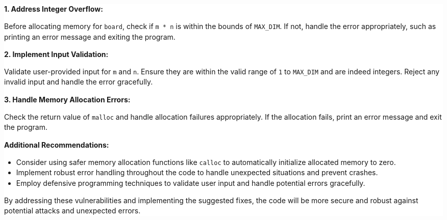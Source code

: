 **1. Address Integer Overflow:**

Before allocating memory for `board`, check if `m * n` is within the bounds of `MAX_DIM`. If not, handle the error appropriately, such as printing an error message and exiting the program.

**2. Implement Input Validation:**

Validate user-provided input for `m` and `n`. Ensure they are within the valid range of `1` to `MAX_DIM` and are indeed integers. Reject any invalid input and handle the error gracefully.

**3. Handle Memory Allocation Errors:**

Check the return value of `malloc` and handle allocation failures appropriately. If the allocation fails, print an error message and exit the program.

**Additional Recommendations:**

* Consider using safer memory allocation functions like `calloc` to automatically initialize allocated memory to zero.
* Implement robust error handling throughout the code to handle unexpected situations and prevent crashes.
* Employ defensive programming techniques to validate user input and handle potential errors gracefully.

By addressing these vulnerabilities and implementing the suggested fixes, the code will be more secure and robust against potential attacks and unexpected errors.
